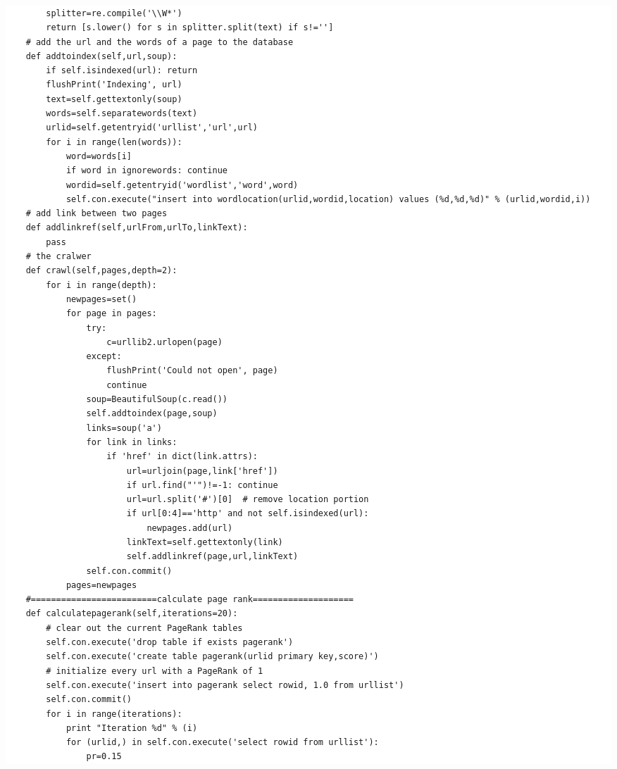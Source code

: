             splitter=re.compile('\\W*')
            return [s.lower() for s in splitter.split(text) if s!='']
        # add the url and the words of a page to the database
        def addtoindex(self,url,soup):
            if self.isindexed(url): return
            flushPrint('Indexing', url)
            text=self.gettextonly(soup)
            words=self.separatewords(text)
            urlid=self.getentryid('urllist','url',url)
            for i in range(len(words)):
                word=words[i]
                if word in ignorewords: continue
                wordid=self.getentryid('wordlist','word',word)
                self.con.execute("insert into wordlocation(urlid,wordid,location) values (%d,%d,%d)" % (urlid,wordid,i))
        # add link between two pages
        def addlinkref(self,urlFrom,urlTo,linkText):
            pass
        # the cralwer 
        def crawl(self,pages,depth=2):
            for i in range(depth):
                newpages=set()
                for page in pages:
                    try:
                        c=urllib2.urlopen(page)
                    except:
                        flushPrint('Could not open', page)
                        continue
                    soup=BeautifulSoup(c.read()) 
                    self.addtoindex(page,soup)
                    links=soup('a')
                    for link in links:
                        if 'href' in dict(link.attrs):
                            url=urljoin(page,link['href'])
                            if url.find("'")!=-1: continue
                            url=url.split('#')[0]  # remove location portion
                            if url[0:4]=='http' and not self.isindexed(url):
                                newpages.add(url)
                            linkText=self.gettextonly(link)
                            self.addlinkref(page,url,linkText)
                    self.con.commit()
                pages=newpages
        #=========================calculate page rank====================
        def calculatepagerank(self,iterations=20):
            # clear out the current PageRank tables
            self.con.execute('drop table if exists pagerank')
            self.con.execute('create table pagerank(urlid primary key,score)')
            # initialize every url with a PageRank of 1
            self.con.execute('insert into pagerank select rowid, 1.0 from urllist') 
            self.con.commit()
            for i in range(iterations):
                print "Iteration %d" % (i)
                for (urlid,) in self.con.execute('select rowid from urllist'):
                    pr=0.15